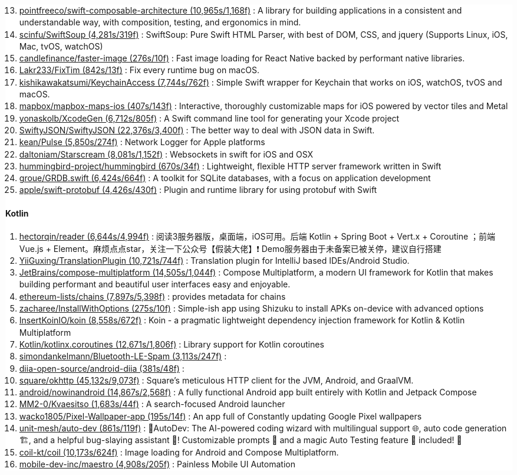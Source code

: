 13. [pointfreeco/swift-composable-architecture (10,965s/1,168f)](https://github.com/pointfreeco/swift-composable-architecture) : A library for building applications in a consistent and understandable way, with composition, testing, and ergonomics in mind.
14. [scinfu/SwiftSoup (4,281s/319f)](https://github.com/scinfu/SwiftSoup) : SwiftSoup: Pure Swift HTML Parser, with best of DOM, CSS, and jquery (Supports Linux, iOS, Mac, tvOS, watchOS)
15. [candlefinance/faster-image (276s/10f)](https://github.com/candlefinance/faster-image) : Fast image loading for React Native backed by performant native libraries.
16. [Lakr233/FixTim (842s/13f)](https://github.com/Lakr233/FixTim) : Fix every runtime bug on macOS.
17. [kishikawakatsumi/KeychainAccess (7,744s/762f)](https://github.com/kishikawakatsumi/KeychainAccess) : Simple Swift wrapper for Keychain that works on iOS, watchOS, tvOS and macOS.
18. [mapbox/mapbox-maps-ios (407s/143f)](https://github.com/mapbox/mapbox-maps-ios) : Interactive, thoroughly customizable maps for iOS powered by vector tiles and Metal
19. [yonaskolb/XcodeGen (6,712s/805f)](https://github.com/yonaskolb/XcodeGen) : A Swift command line tool for generating your Xcode project
20. [SwiftyJSON/SwiftyJSON (22,376s/3,400f)](https://github.com/SwiftyJSON/SwiftyJSON) : The better way to deal with JSON data in Swift.
21. [kean/Pulse (5,850s/274f)](https://github.com/kean/Pulse) : Network Logger for Apple platforms
22. [daltoniam/Starscream (8,081s/1,152f)](https://github.com/daltoniam/Starscream) : Websockets in swift for iOS and OSX
23. [hummingbird-project/hummingbird (670s/34f)](https://github.com/hummingbird-project/hummingbird) : Lightweight, flexible HTTP server framework written in Swift
24. [groue/GRDB.swift (6,424s/664f)](https://github.com/groue/GRDB.swift) : A toolkit for SQLite databases, with a focus on application development
25. [apple/swift-protobuf (4,426s/430f)](https://github.com/apple/swift-protobuf) : Plugin and runtime library for using protobuf with Swift

#### Kotlin
1. [hectorqin/reader (6,644s/4,994f)](https://github.com/hectorqin/reader) : 阅读3服务器版，桌面端，iOS可用。后端 Kotlin + Spring Boot + Vert.x + Coroutine ；前端 Vue.js + Element。麻烦点点star，关注一下公众号【假装大佬】❗️ Demo服务器由于未备案已被关停，建议自行搭建
2. [YiiGuxing/TranslationPlugin (10,721s/744f)](https://github.com/YiiGuxing/TranslationPlugin) : Translation plugin for IntelliJ based IDEs/Android Studio.
3. [JetBrains/compose-multiplatform (14,505s/1,044f)](https://github.com/JetBrains/compose-multiplatform) : Compose Multiplatform, a modern UI framework for Kotlin that makes building performant and beautiful user interfaces easy and enjoyable.
4. [ethereum-lists/chains (7,897s/5,398f)](https://github.com/ethereum-lists/chains) : provides metadata for chains
5. [zacharee/InstallWithOptions (275s/10f)](https://github.com/zacharee/InstallWithOptions) : Simple-ish app using Shizuku to install APKs on-device with advanced options
6. [InsertKoinIO/koin (8,558s/672f)](https://github.com/InsertKoinIO/koin) : Koin - a pragmatic lightweight dependency injection framework for Kotlin & Kotlin Multiplatform
7. [Kotlin/kotlinx.coroutines (12,671s/1,806f)](https://github.com/Kotlin/kotlinx.coroutines) : Library support for Kotlin coroutines
8. [simondankelmann/Bluetooth-LE-Spam (3,113s/247f)](https://github.com/simondankelmann/Bluetooth-LE-Spam) : 
9. [diia-open-source/android-diia (381s/48f)](https://github.com/diia-open-source/android-diia) : 
10. [square/okhttp (45,132s/9,073f)](https://github.com/square/okhttp) : Square’s meticulous HTTP client for the JVM, Android, and GraalVM.
11. [android/nowinandroid (14,867s/2,568f)](https://github.com/android/nowinandroid) : A fully functional Android app built entirely with Kotlin and Jetpack Compose
12. [MM2-0/Kvaesitso (1,683s/44f)](https://github.com/MM2-0/Kvaesitso) : A search-focused Android launcher
13. [wacko1805/Pixel-Wallpaper-app (195s/14f)](https://github.com/wacko1805/Pixel-Wallpaper-app) : An app full of Constantly updating Google Pixel wallpapers
14. [unit-mesh/auto-dev (861s/119f)](https://github.com/unit-mesh/auto-dev) : 🧙‍AutoDev: The AI-powered coding wizard with multilingual support 🌐, auto code generation 🏗️, and a helpful bug-slaying assistant 🐞! Customizable prompts 🎨 and a magic Auto Testing feature 🧪 included! 🚀
15. [coil-kt/coil (10,173s/624f)](https://github.com/coil-kt/coil) : Image loading for Android and Compose Multiplatform.
16. [mobile-dev-inc/maestro (4,908s/205f)](https://github.com/mobile-dev-inc/maestro) : Painless Mobile UI Automation